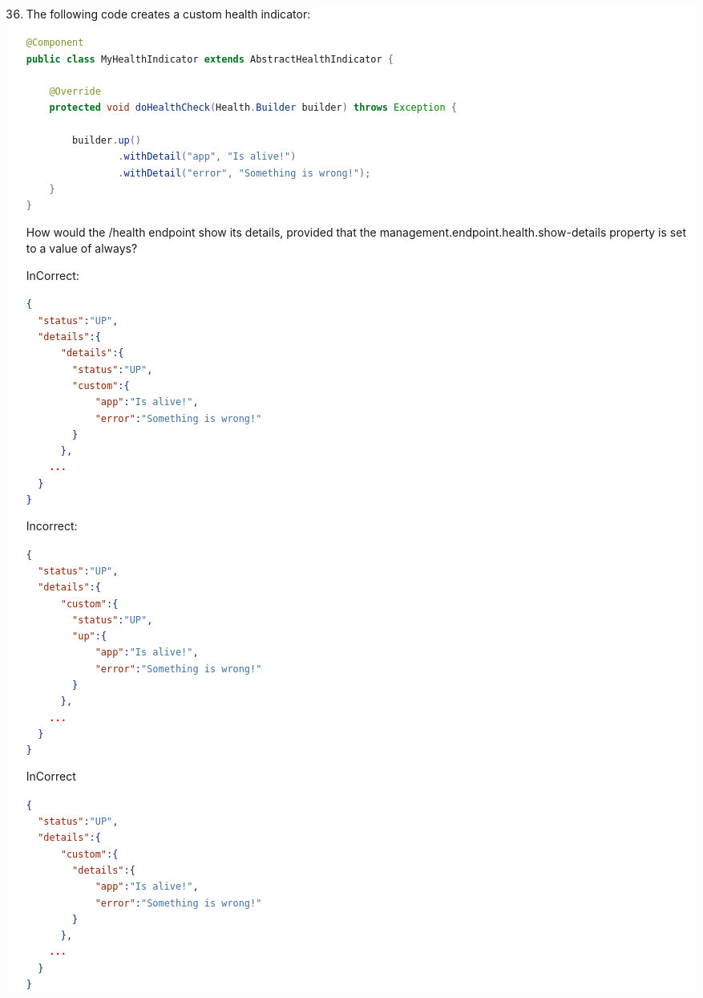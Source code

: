 36. The following code creates a custom health indicator:
    ```java
    @Component
    public class MyHealthIndicator extends AbstractHealthIndicator {

        @Override
        protected void doHealthCheck(Health.Builder builder) throws Exception {
    
            builder.up()
                    .withDetail("app", "Is alive!")
                    .withDetail("error", "Something is wrong!");
        }
    }
    ```
    How would the /health endpoint show its details, provided that the management.endpoint.health.show-details property is set to a value of always?

    InCorrect:
    ```json
    {
      "status":"UP",
      "details":{
          "details":{
            "status":"UP",
            "custom":{
                "app":"Is alive!",
                "error":"Something is wrong!"
            }
          },
        ...
      }
    }
    ```

    Incorrect:
    ```json
    {
      "status":"UP",
      "details":{
          "custom":{
            "status":"UP",
            "up":{
                "app":"Is alive!",
                "error":"Something is wrong!"
            }
          },
        ...
      }
    }

    ```

    InCorrect
    ```json
    {
      "status":"UP",
      "details":{
          "custom":{
            "details":{
                "app":"Is alive!",
                "error":"Something is wrong!"
            }
          },
        ...
      }
    }